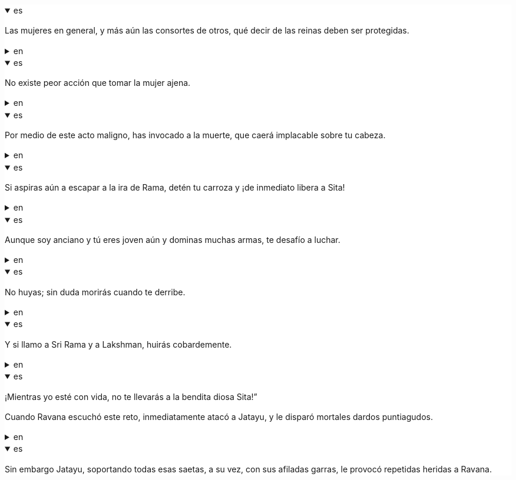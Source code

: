<details open><summary>es</summary>

Las mujeres en general, y más aún las consortes de otros, qué decir de las reinas deben ser protegidas.
</details>

<details><summary>en</summary></details>

<details open><summary>es</summary>

No existe peor acción que tomar la mujer ajena.
</details>

<details><summary>en</summary></details>

<details open><summary>es</summary>

Por medio de este acto maligno, has invocado a la muerte, que caerá implacable sobre tu cabeza.
</details>

<details><summary>en</summary></details>

<details open><summary>es</summary>

Si aspiras aún a escapar a la ira de Rama, detén tu carroza y ¡de inmediato libera a Sita\!
</details>

<details><summary>en</summary></details>

<details open><summary>es</summary>

Aunque soy anciano y tú eres joven aún y dominas muchas armas, te desafío a luchar.
</details>

<details><summary>en</summary></details>

<details open><summary>es</summary>

No huyas; sin duda morirás cuando te derribe.
</details>

<details><summary>en</summary></details>

<details open><summary>es</summary>

Y si llamo a Sri Rama y a Lakshman, huirás cobardemente.
</details>

<details><summary>en</summary></details>

<details open><summary>es</summary>

¡Mientras yo esté con vida, no te llevarás a la bendita diosa Sita\!” 

Cuando Ravana escuchó este reto, inmediatamente atacó a Jatayu, y le disparó mortales dardos puntiagudos.
</details>

<details><summary>en</summary></details>

<details open><summary>es</summary>

Sin embargo Jatayu, soportando todas esas saetas, a su vez, con sus afiladas garras, le provocó repetidas heridas a Ravana.
</details>

